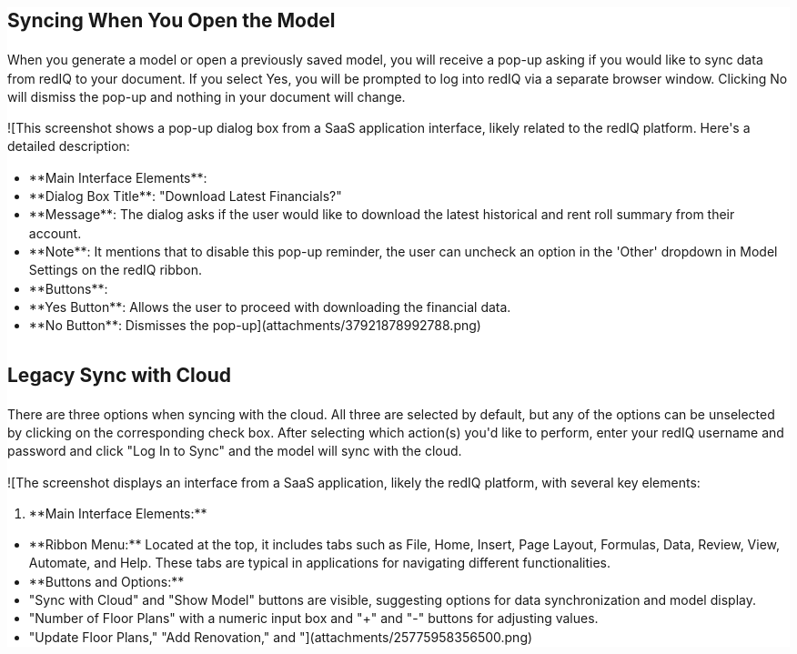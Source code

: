 ## Syncing When You Open the Model

When you generate a model or open a previously saved model, you will receive a pop-up asking if you would like to sync data from redIQ to your document. If you select Yes, you will be prompted to log into redIQ via a separate browser window. Clicking No will dismiss the pop-up and nothing in your document will change.

![This screenshot shows a pop-up dialog box from a SaaS application interface, likely related to the redIQ platform. Here's a detailed description:
- \*\*Main Interface Elements\*\*:
- \*\*Dialog Box Title\*\*: "Download Latest Financials?"
- \*\*Message\*\*: The dialog asks if the user would like to download the latest historical and rent roll summary from their account.
- \*\*Note\*\*: It mentions that to disable this pop-up reminder, the user can uncheck an option in the 'Other' dropdown in Model Settings on the redIQ ribbon.
- \*\*Buttons\*\*:
- \*\*Yes Button\*\*: Allows the user to proceed with downloading the financial data.
- \*\*No Button\*\*: Dismisses the pop-up](attachments/37921878992788.png)

## Legacy Sync with Cloud

There are three options when syncing with the cloud. All three are selected by default, but any of the options can be unselected by clicking on the corresponding check box. After selecting which action(s) you'd like to perform, enter your redIQ username and password and click "Log In to Sync" and the model will sync with the cloud.

![The screenshot displays an interface from a SaaS application, likely the redIQ platform, with several key elements:
1. \*\*Main Interface Elements:\*\*
- \*\*Ribbon Menu:\*\* Located at the top, it includes tabs such as File, Home, Insert, Page Layout, Formulas, Data, Review, View, Automate, and Help. These tabs are typical in applications for navigating different functionalities.
- \*\*Buttons and Options:\*\*
- "Sync with Cloud" and "Show Model" buttons are visible, suggesting options for data synchronization and model display.
- "Number of Floor Plans" with a numeric input box and "+" and "-" buttons for adjusting values.
- "Update Floor Plans," "Add Renovation," and "](attachments/25775958356500.png)